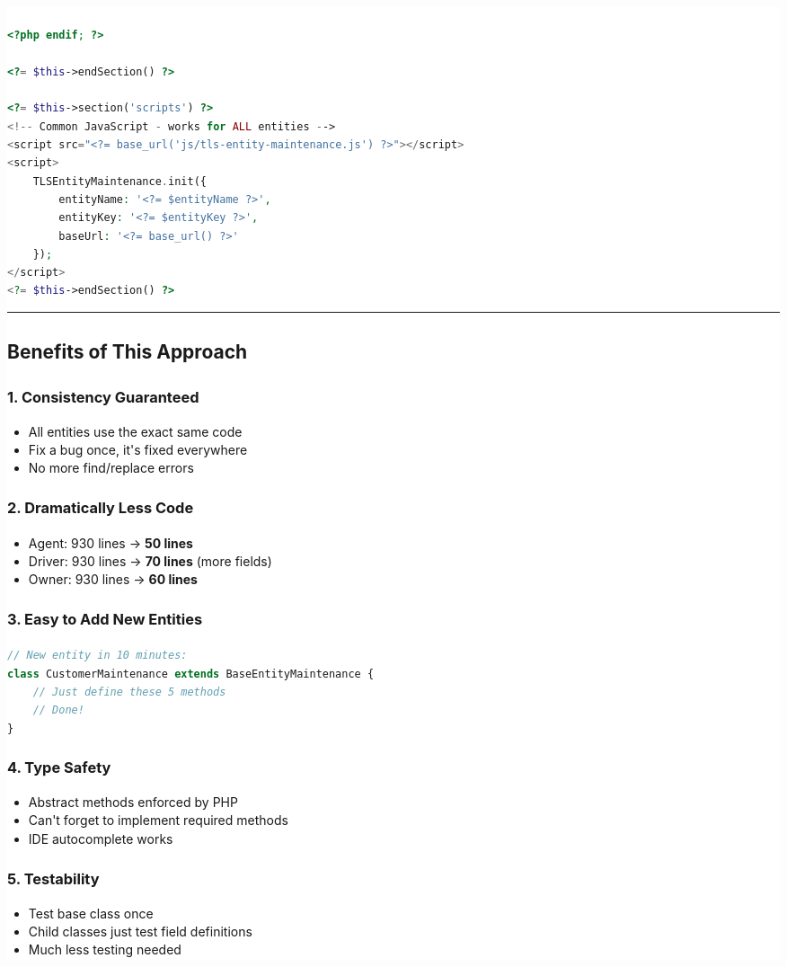 ```php

<?php endif; ?>

<?= $this->endSection() ?>

<?= $this->section('scripts') ?>
<!-- Common JavaScript - works for ALL entities -->
<script src="<?= base_url('js/tls-entity-maintenance.js') ?>"></script>
<script>
    TLSEntityMaintenance.init({
        entityName: '<?= $entityName ?>',
        entityKey: '<?= $entityKey ?>',
        baseUrl: '<?= base_url() ?>'
    });
</script>
<?= $this->endSection() ?>
```

---

## Benefits of This Approach

### 1. **Consistency Guaranteed**
- All entities use the exact same code
- Fix a bug once, it's fixed everywhere
- No more find/replace errors

### 2. **Dramatically Less Code**
- Agent: 930 lines → **50 lines**
- Driver: 930 lines → **70 lines** (more fields)
- Owner: 930 lines → **60 lines**

### 3. **Easy to Add New Entities**
```php
// New entity in 10 minutes:
class CustomerMaintenance extends BaseEntityMaintenance {
    // Just define these 5 methods
    // Done!
}
```

### 4. **Type Safety**
- Abstract methods enforced by PHP
- Can't forget to implement required methods
- IDE autocomplete works

### 5. **Testability**
- Test base class once
- Child classes just test field definitions
- Much less testing needed
